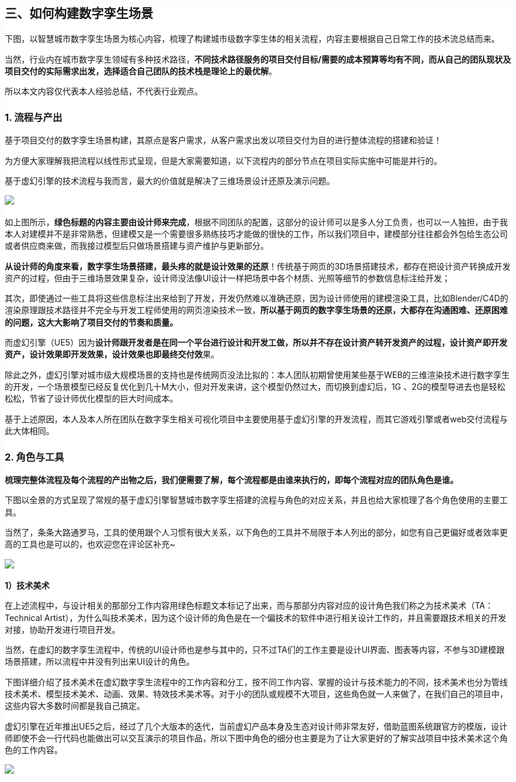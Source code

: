 ## 三、如何构建数字孪生场景

下图，以智慧城市数字孪生场景为核心内容，梳理了构建城市级数字孪生体的相关流程，内容主要根据自己日常工作的技术流总结而来。

当然，行业内在城市数字孪生领域有多种技术路径，**不同技术路径服务的项目交付目标/需要的成本预算等均有不同，而从自己的团队现状及项目交付的实际需求出发，选择适合自己团队的技术栈是理论上的最优解**。

所以本文内容仅代表本人经验总结，不代表行业观点。

### 1\. 流程与产出

基于项目交付的数字孪生场景构建，其原点是客户需求，从客户需求出发以项目交付为目的进行整体流程的搭建和验证！

为方便大家理解我把流程以线性形式呈现，但是大家需要知道，以下流程内的部分节点在项目实际实施中可能是并行的。

基于虚幻引擎的技术流程与我而言，最大的价值就是解决了三维场景设计还原及演示问题。

![](https://image.woshipm.com/2024/08/09/3eb39472-5615-11ef-b6b8-00163e0b5ff3.jpg)

如上图所示，**绿色标题的内容主要由设计师来完成**，根据不同团队的配置，这部分的设计师可以是多人分工负责，也可以一人独担，由于我本人对建模并不是非常熟悉，但建模又是一个需要很多熟练技巧才能做的很快的工作，所以我们项目中，建模部分往往都会外包给生态公司或者供应商来做，而我接过模型后只做场景搭建与资产维护与更新部分。

**从设计师的角度来看，数字孪生场景搭建，最头疼的就是设计效果的还原**！传统基于网页的3D场景搭建技术，都存在把设计资产转换成开发资产的过程，但由于三维场景效果复杂，设计师没法像UI设计一样把场景中各个材质、光照等细节的参数信息标注给开发；

其次，即使通过一些工具将这些信息标注出来给到了开发，开发仍然难以准确还原，因为设计师使用的建模渲染工具，比如Blender/C4D的渲染原理跟技术路径并不完全与开发工程师使用的网页渲染技术一致，**所以基于网页的数字孪生场景的还原，大都存在沟通困难、还原困难的问题，这大大影响了项目交付的节奏和质量。**

而虚幻引擎（UE5）因为**设计师跟开发者是在同一个平台进行设计和开发工做，所以并不存在设计资产转开发资产的过程，设计资产即开发资产，设计效果即开发效果，设计效果也即最终交付效**果。

除此之外，虚幻引擎对城市级大规模场景的支持也是传统网页没法比拟的：本人团队初期曾使用某些基于WEB的三维渲染技术进行数字孪生的开发，一个场景模型已经反复优化到几十M大小，但对开发来讲，这个模型仍然过大，而切换到虚幻后，1G 、2G的模型导进去也是轻松松松，节省了设计师优化模型的巨大时间成本。

基于上述原因，本人及本人所在团队在数字孪生相关可视化项目中主要使用基于虚幻引擎的开发流程，而其它游戏引擎或者web交付流程与此大体相同。

### 2\. 角色与工具

**梳理完整体流程及每个流程的产出物之后，我们便需要了解，每个流程都是由谁来执行的，即每个流程对应的团队角色是谁。**

下图以全景的方式呈现了常规的基于虚幻引擎智慧城市数字孪生搭建的流程与角色的对应关系，并且也给大家梳理了各个角色使用的主要工具。

当然了，条条大路通罗马，工具的使用跟个人习惯有很大关系，以下角色的工具并不局限于本人列出的部分，如您有自己更偏好或者效率更高的工具也是可以的，也欢迎您在评论区补充~

![](https://image.woshipm.com/2024/08/09/50e5d8a8-5615-11ef-a08b-00163e0b5ff3.jpg)

**1）技术美术**

在上述流程中，与设计相关的那部分工作内容用绿色标题文本标记了出来，而与那部分内容对应的设计角色我们称之为技术美术（TA： Technical Artist），为什么叫技术美术，因为这个设计师的角色是在一个偏技术的软件中进行相关设计工作的，并且需要跟技术相关的开发对接，协助开发进行项目开发。

当然，在虚幻的数字孪生流程中，传统的UI设计师也是参与其中的，只不过TA们的工作主要是设计UI界面、图表等内容，不参与3D建模跟场景搭建，所以流程中并没有列出来UI设计的角色。

下图详细介绍了技术美术在虚幻数字孪生流程中的工作内容和分工，按不同工作内容、掌握的设计与技术能力的不同，技术美术也分为管线技术美术、模型技术美术、动画、效果、特效技术美术等。对于小的团队或规模不大项目，这些角色就一人来做了，在我们自己的项目中，这些内容大多数时间都是我自己搞定。

虚幻引擎在近年推出UE5之后，经过了几个大版本的迭代，当前虚幻产品本身及生态对设计师非常友好，借助蓝图系统跟官方的模版，设计师即使不会一行代码也能做出可以交互演示的项目作品，所以下图中角色的细分也主要是为了让大家更好的了解实战项目中技术美术这个角色的工作内容。

![](https://image.woshipm.com/2024/08/09/66a3e02c-5615-11ef-b6b8-00163e0b5ff3.jpg)
